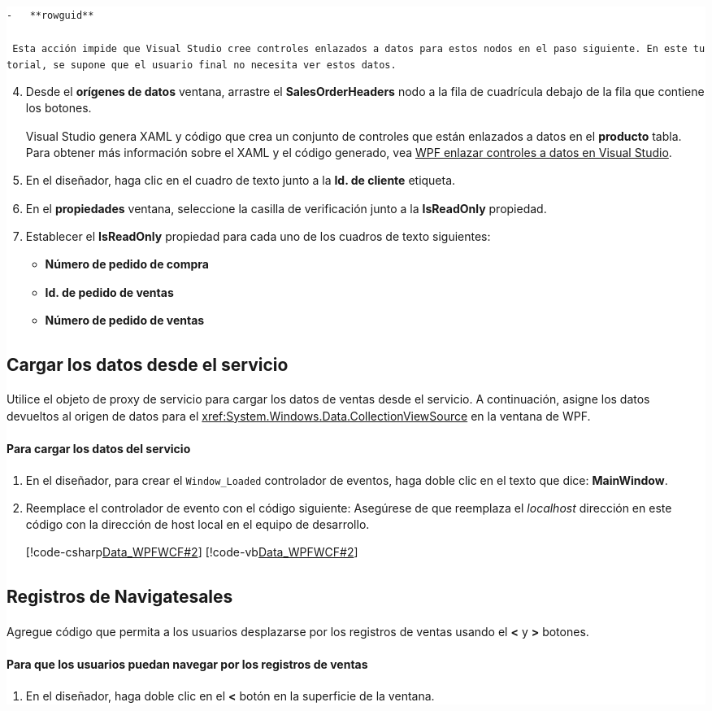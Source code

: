    -   **rowguid**  
  
     Esta acción impide que Visual Studio cree controles enlazados a datos para estos nodos en el paso siguiente. En este tutorial, se supone que el usuario final no necesita ver estos datos.  
  
4.  Desde el **orígenes de datos** ventana, arrastre el **SalesOrderHeaders** nodo a la fila de cuadrícula debajo de la fila que contiene los botones.  
  
     Visual Studio genera XAML y código que crea un conjunto de controles que están enlazados a datos en el **producto** tabla. Para obtener más información sobre el XAML y el código generado, vea [WPF enlazar controles a datos en Visual Studio](../data-tools/bind-wpf-controls-to-data-in-visual-studio1.md).  
  
5.  En el diseñador, haga clic en el cuadro de texto junto a la **Id. de cliente** etiqueta.  
  
6.  En el **propiedades** ventana, seleccione la casilla de verificación junto a la **IsReadOnly** propiedad.  
  
7.  Establecer el **IsReadOnly** propiedad para cada uno de los cuadros de texto siguientes:  
  
    -   **Número de pedido de compra**  
  
    -   **Id. de pedido de ventas**  
  
    -   **Número de pedido de ventas**  
  
## <a name="load-the-data-from-the-service"></a>Cargar los datos desde el servicio  
 Utilice el objeto de proxy de servicio para cargar los datos de ventas desde el servicio. A continuación, asigne los datos devueltos al origen de datos para el <xref:System.Windows.Data.CollectionViewSource> en la ventana de WPF.  
  
#### <a name="to-load-the-data-from-the-service"></a>Para cargar los datos del servicio  
  
1.  En el diseñador, para crear el `Window_Loaded` controlador de eventos, haga doble clic en el texto que dice: **MainWindow**.  
  
2.  Reemplace el controlador de evento con el código siguiente: Asegúrese de que reemplaza el *localhost* dirección en este código con la dirección de host local en el equipo de desarrollo.  
  
     [!code-csharp[Data_WPFWCF#2](../snippets/csharp/VS_Snippets_ProTools/data_wpfwcf/cs/adventureworkssaleseditor/mainwindow.xaml.cs#2)]
     [!code-vb[Data_WPFWCF#2](../snippets/visualbasic/VS_Snippets_ProTools/data_wpfwcf/vb/adventureworkssaleseditor/mainwindow.xaml.vb#2)]  
  
## <a name="navigatesales-records"></a>Registros de Navigatesales  
 Agregue código que permita a los usuarios desplazarse por los registros de ventas usando el **\<** y **>** botones.  
  
#### <a name="to-enable-users-to-navigate-sales-records"></a>Para que los usuarios puedan navegar por los registros de ventas  
  
1.  En el diseñador, haga doble clic en el **<** botón en la superficie de la ventana.  
  